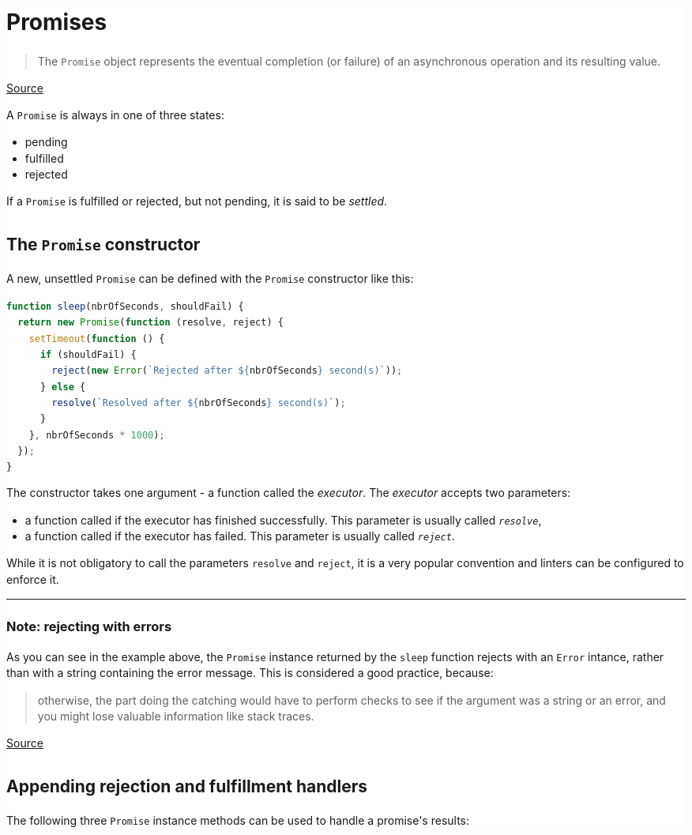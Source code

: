 # Promises

> The `Promise` object represents the eventual completion (or failure) of an asynchronous operation and its resulting value.

[Source](https://developer.mozilla.org/en-US/docs/Web/JavaScript/Reference/Global_Objects/Promise)

A `Promise` is always in one of three states:
- pending
- fulfilled
- rejected

If a `Promise` is fulfilled or rejected, but not pending, it is said to be *settled*.

## The `Promise` constructor
A new, unsettled `Promise` can be defined with the `Promise` constructor like this:
```javascript
function sleep(nbrOfSeconds, shouldFail) {
  return new Promise(function (resolve, reject) {
    setTimeout(function () {
      if (shouldFail) {
        reject(new Error(`Rejected after ${nbrOfSeconds} second(s)`));
      } else {
        resolve(`Resolved after ${nbrOfSeconds} second(s)`);
      }
    }, nbrOfSeconds * 1000);
  });
}
```
The constructor takes one argument - a function called the *executor*. The *executor* accepts two parameters:
- a function called if
 the executor has finished successfully. This parameter is usually called *`resolve`*,
 - a function called if
 the executor has failed. This parameter is usually called *`reject`*.

While it is not obligatory to call the parameters `resolve` and `reject`, it is a very popular convention and linters can be configured to enforce it.

---
### Note: rejecting with errors

As you can see in the example above, the `Promise` instance returned by the `sleep` function rejects with an `Error` intance, rather than with a string containing the error message. This is considered a good practice, because:

> otherwise, the part doing the catching would have to perform checks to see if the argument was a string or an error, and you might lose valuable information like stack traces.

[Source](https://developer.mozilla.org/en-US/docs/Web/JavaScript/Reference/Global_Objects/Promise/catch)
## Appending rejection and fulfillment handlers
The following three `Promise` instance methods can be used to handle a promise's results:
